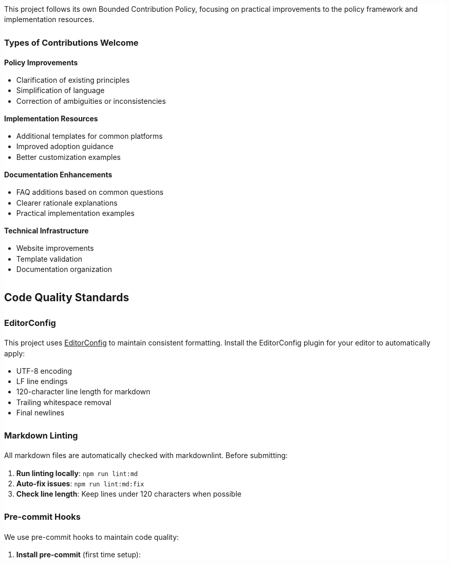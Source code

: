 This project follows its own Bounded Contribution Policy, focusing on practical improvements to the policy framework and implementation resources.

### Types of Contributions Welcome

**Policy Improvements**

- Clarification of existing principles
- Simplification of language
- Correction of ambiguities or inconsistencies

**Implementation Resources**

- Additional templates for common platforms
- Improved adoption guidance
- Better customization examples

**Documentation Enhancements**

- FAQ additions based on common questions
- Clearer rationale explanations
- Practical implementation examples

**Technical Infrastructure**

- Website improvements
- Template validation
- Documentation organization

## Code Quality Standards

### EditorConfig

This project uses [EditorConfig](https://editorconfig.org/) to maintain consistent formatting.
Install the EditorConfig plugin for your editor to automatically apply:

- UTF-8 encoding
- LF line endings
- 120-character line length for markdown
- Trailing whitespace removal
- Final newlines

### Markdown Linting

All markdown files are automatically checked with markdownlint. Before submitting:

1. **Run linting locally**: `npm run lint:md`
2. **Auto-fix issues**: `npm run lint:md:fix`
3. **Check line length**: Keep lines under 120 characters when possible

### Pre-commit Hooks

We use pre-commit hooks to maintain code quality:

1. **Install pre-commit** (first time setup):
